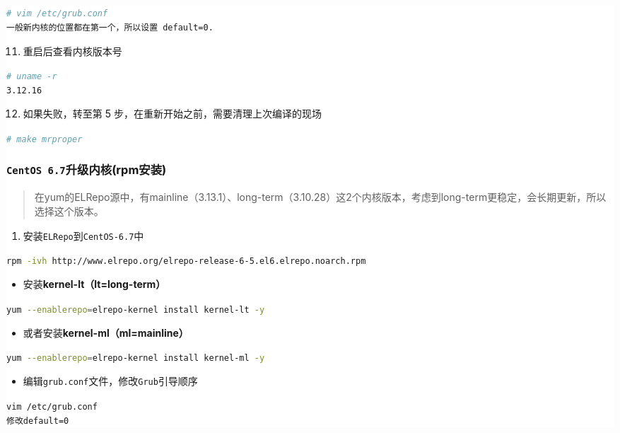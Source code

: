 ```bash
# vim /etc/grub.conf
一般新内核的位置都在第一个，所以设置 default=0.
```
11. 重启后查看内核版本号
```bash
# uname -r
3.12.16
```

12. 如果失败，转至第 5 步，在重新开始之前，需要清理上次编译的现场
```bash
# make mrproper
```

### `CentOS 6.7`升级内核(rpm安装)
>在yum的ELRepo源中，有mainline（3.13.1）、long-term（3.10.28）这2个内核版本，考虑到long-term更稳定，会长期更新，所以选择这个版本。

1. 安装`ELRepo`到`CentOS-6.7`中
```bash
rpm -ivh http://www.elrepo.org/elrepo-release-6-5.el6.elrepo.noarch.rpm
```
+ 安装**kernel-lt（lt=long-term）**
```bash
yum --enablerepo=elrepo-kernel install kernel-lt -y
```
+ 或者安装**kernel-ml（ml=mainline）**
```bash
yum --enablerepo=elrepo-kernel install kernel-ml -y
```
+ 编辑`grub.conf`文件，修改`Grub`引导顺序
```
vim /etc/grub.conf
修改default=0
```